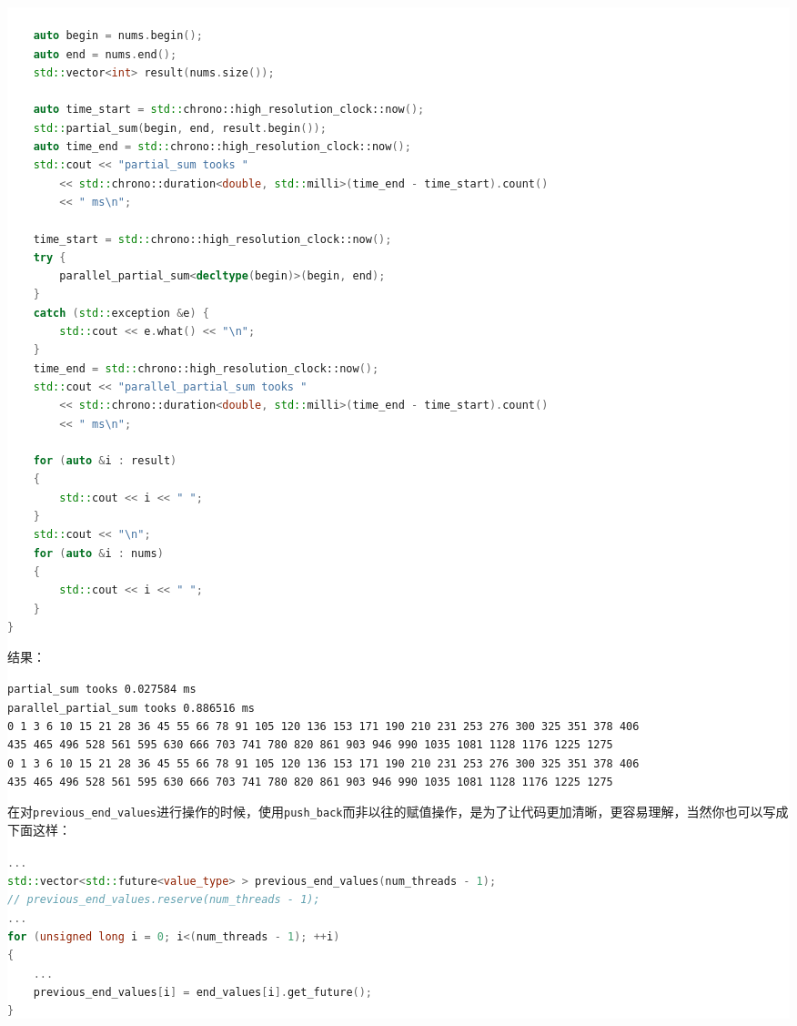 ```c++

	auto begin = nums.begin();
	auto end = nums.end();
	std::vector<int> result(nums.size());

	auto time_start = std::chrono::high_resolution_clock::now();
	std::partial_sum(begin, end, result.begin());
	auto time_end = std::chrono::high_resolution_clock::now();
	std::cout << "partial_sum tooks "
		<< std::chrono::duration<double, std::milli>(time_end - time_start).count()
		<< " ms\n";

	time_start = std::chrono::high_resolution_clock::now();
	try {
		parallel_partial_sum<decltype(begin)>(begin, end);
	}
	catch (std::exception &e) {
		std::cout << e.what() << "\n";
	}
	time_end = std::chrono::high_resolution_clock::now();
	std::cout << "parallel_partial_sum tooks "
		<< std::chrono::duration<double, std::milli>(time_end - time_start).count()
		<< " ms\n";

	for (auto &i : result)
	{
		std::cout << i << " ";
	}
	std::cout << "\n";
	for (auto &i : nums)
	{
		std::cout << i << " ";
	}
}
```

结果：

```text
partial_sum tooks 0.027584 ms
parallel_partial_sum tooks 0.886516 ms
0 1 3 6 10 15 21 28 36 45 55 66 78 91 105 120 136 153 171 190 210 231 253 276 300 325 351 378 406 
435 465 496 528 561 595 630 666 703 741 780 820 861 903 946 990 1035 1081 1128 1176 1225 1275
0 1 3 6 10 15 21 28 36 45 55 66 78 91 105 120 136 153 171 190 210 231 253 276 300 325 351 378 406 
435 465 496 528 561 595 630 666 703 741 780 820 861 903 946 990 1035 1081 1128 1176 1225 1275
```

在对`previous_end_values`进行操作的时候，使用`push_back`而非以往的赋值操作，是为了让代码更加清晰，更容易理解，当然你也可以写成下面这样：

```c++
...
std::vector<std::future<value_type> > previous_end_values(num_threads - 1);
// previous_end_values.reserve(num_threads - 1);
...
for (unsigned long i = 0; i<(num_threads - 1); ++i)
{
	...
	previous_end_values[i] = end_values[i].get_future();
}
```
